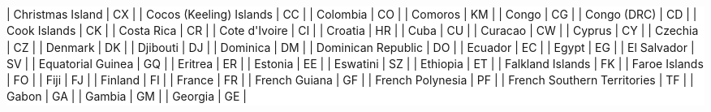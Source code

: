 | Christmas Island | CX |
| Cocos (Keeling) Islands | CC |
| Colombia        | CO |
| Comoros         | KM |
| Congo           | CG |
| Congo (DRC)     | CD |
| Cook Islands    | CK |
| Costa Rica      | CR |
| Cote d'Ivoire   | CI |
| Croatia         | HR |
| Cuba            | CU |
| Curacao         | CW |
| Cyprus          | CY |
| Czechia         | CZ |
| Denmark         | DK |
| Djibouti        | DJ |
| Dominica        | DM |
| Dominican Republic | DO |
| Ecuador         | EC |
| Egypt           | EG |
| El Salvador     | SV |
| Equatorial Guinea | GQ |
| Eritrea         | ER |
| Estonia         | EE |
| Eswatini        | SZ |
| Ethiopia        | ET |
| Falkland Islands | FK |
| Faroe Islands   | FO |
| Fiji            | FJ |
| Finland         | FI |
| France          | FR |
| French Guiana   | GF |
| French Polynesia | PF |
| French Southern Territories | TF |
| Gabon           | GA |
| Gambia          | GM |
| Georgia         | GE |